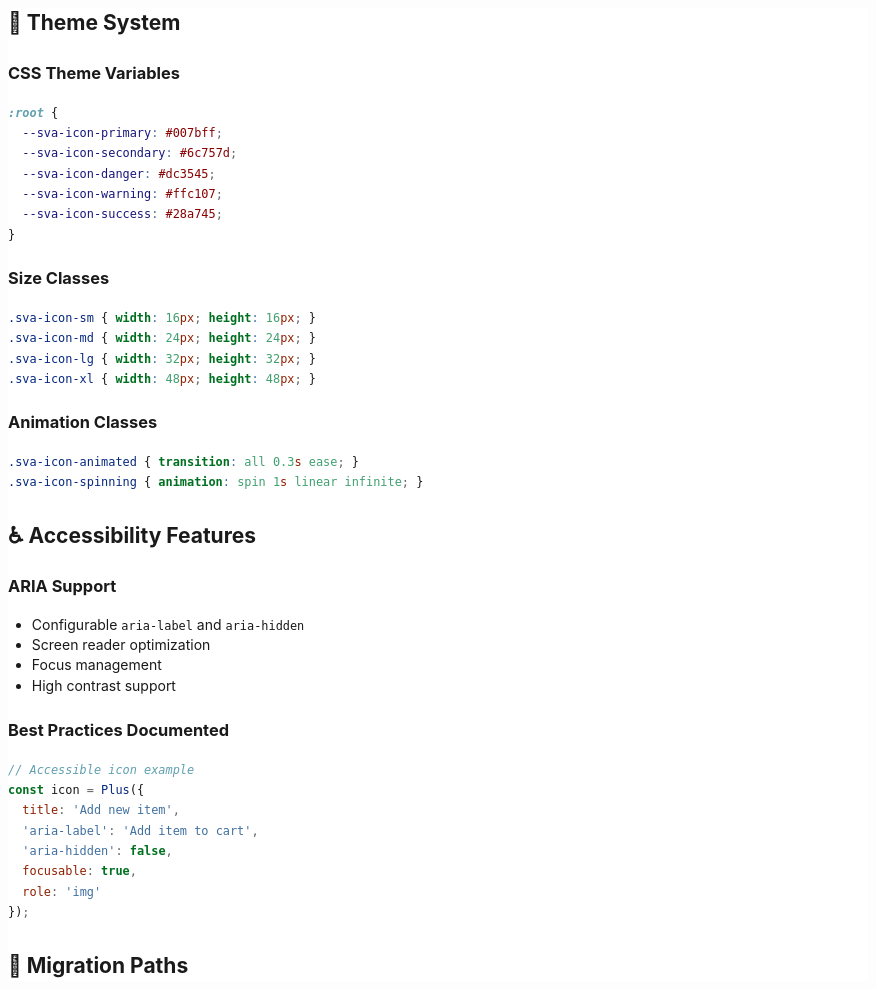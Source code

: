 ## 🎨 Theme System

### CSS Theme Variables
```css
:root {
  --sva-icon-primary: #007bff;
  --sva-icon-secondary: #6c757d;
  --sva-icon-danger: #dc3545;
  --sva-icon-warning: #ffc107;
  --sva-icon-success: #28a745;
}
```

### Size Classes
```css
.sva-icon-sm { width: 16px; height: 16px; }
.sva-icon-md { width: 24px; height: 24px; }
.sva-icon-lg { width: 32px; height: 32px; }
.sva-icon-xl { width: 48px; height: 48px; }
```

### Animation Classes
```css
.sva-icon-animated { transition: all 0.3s ease; }
.sva-icon-spinning { animation: spin 1s linear infinite; }
```

## ♿ Accessibility Features

### ARIA Support
- Configurable `aria-label` and `aria-hidden`
- Screen reader optimization
- Focus management
- High contrast support

### Best Practices Documented
```javascript
// Accessible icon example
const icon = Plus({
  title: 'Add new item',
  'aria-label': 'Add item to cart',
  'aria-hidden': false,
  focusable: true,
  role: 'img'
});
```

## 🔄 Migration Paths
